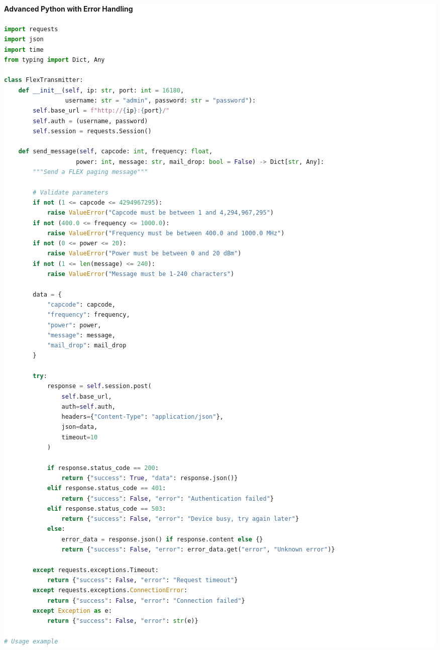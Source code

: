 #### Advanced Python with Error Handling
```python
import requests
import json
import time
from typing import Dict, Any

class FlexTransmitter:
    def __init__(self, ip: str, port: int = 16180, 
                 username: str = "admin", password: str = "password"):
        self.base_url = f"http://{ip}:{port}/"
        self.auth = (username, password)
        self.session = requests.Session()
        
    def send_message(self, capcode: int, frequency: float, 
                    power: int, message: str, mail_drop: bool = False) -> Dict[str, Any]:
        """Send a FLEX paging message"""
        
        # Validate parameters
        if not (1 <= capcode <= 4294967295):
            raise ValueError("Capcode must be between 1 and 4,294,967,295")
        if not (400.0 <= frequency <= 1000.0):
            raise ValueError("Frequency must be between 400.0 and 1000.0 MHz")
        if not (0 <= power <= 20):
            raise ValueError("Power must be between 0 and 20 dBm")
        if not (1 <= len(message) <= 240):
            raise ValueError("Message must be 1-240 characters")
            
        data = {
            "capcode": capcode,
            "frequency": frequency,
            "power": power,
            "message": message,
            "mail_drop": mail_drop
        }
        
        try:
            response = self.session.post(
                self.base_url,
                auth=self.auth,
                headers={"Content-Type": "application/json"},
                json=data,
                timeout=10
            )
            
            if response.status_code == 200:
                return {"success": True, "data": response.json()}
            elif response.status_code == 401:
                return {"success": False, "error": "Authentication failed"}
            elif response.status_code == 503:
                return {"success": False, "error": "Device busy, try again later"}
            else:
                error_data = response.json() if response.content else {}
                return {"success": False, "error": error_data.get("error", "Unknown error")}
                
        except requests.exceptions.Timeout:
            return {"success": False, "error": "Request timeout"}
        except requests.exceptions.ConnectionError:
            return {"success": False, "error": "Connection failed"}
        except Exception as e:
            return {"success": False, "error": str(e)}

# Usage example
```